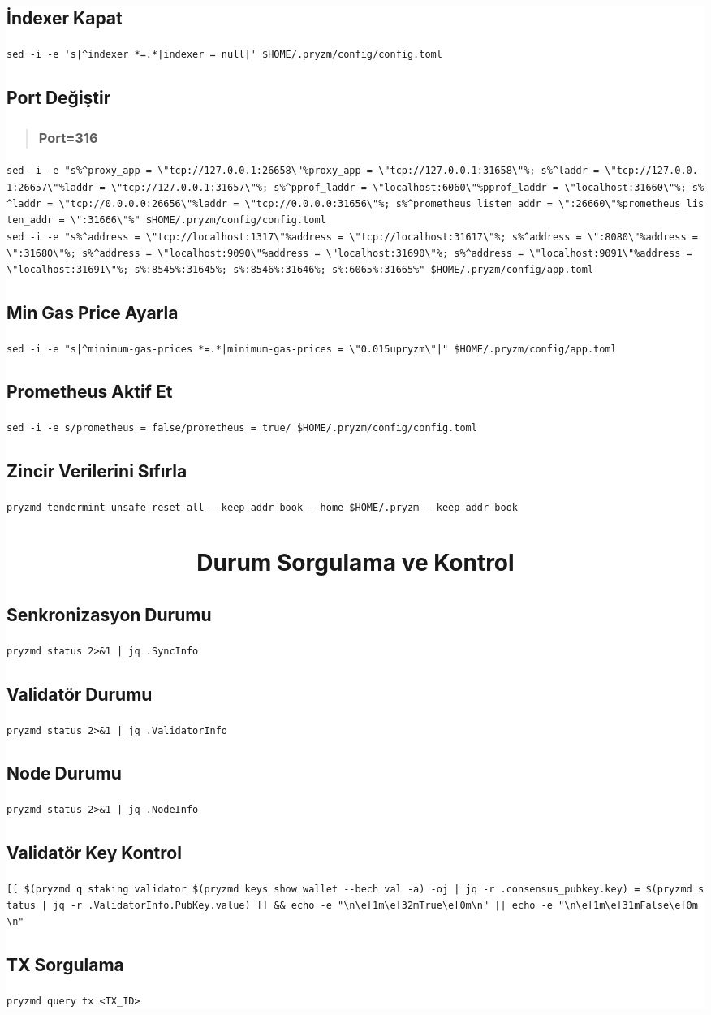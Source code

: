 ```
```
## İndexer Kapat
```
sed -i -e 's|^indexer *=.*|indexer = null|' $HOME/.pryzm/config/config.toml
```
## Port Değiştir
> ### Port=316
```
sed -i -e "s%^proxy_app = \"tcp://127.0.0.1:26658\"%proxy_app = \"tcp://127.0.0.1:31658\"%; s%^laddr = \"tcp://127.0.0.1:26657\"%laddr = \"tcp://127.0.0.1:31657\"%; s%^pprof_laddr = \"localhost:6060\"%pprof_laddr = \"localhost:31660\"%; s%^laddr = \"tcp://0.0.0.0:26656\"%laddr = \"tcp://0.0.0.0:31656\"%; s%^prometheus_listen_addr = \":26660\"%prometheus_listen_addr = \":31666\"%" $HOME/.pryzm/config/config.toml
sed -i -e "s%^address = \"tcp://localhost:1317\"%address = \"tcp://localhost:31617\"%; s%^address = \":8080\"%address = \":31680\"%; s%^address = \"localhost:9090\"%address = \"localhost:31690\"%; s%^address = \"localhost:9091\"%address = \"localhost:31691\"%; s%:8545%:31645%; s%:8546%:31646%; s%:6065%:31665%" $HOME/.pryzm/config/app.toml
```
## Min Gas Price Ayarla
```
sed -i -e "s|^minimum-gas-prices *=.*|minimum-gas-prices = \"0.015upryzm\"|" $HOME/.pryzm/config/app.toml

```
## Prometheus Aktif Et
```
sed -i -e s/prometheus = false/prometheus = true/ $HOME/.pryzm/config/config.toml
```
## Zincir Verilerini Sıfırla
```
pryzmd tendermint unsafe-reset-all --keep-addr-book --home $HOME/.pryzm --keep-addr-book
```
<h1 align=center> Durum Sorgulama ve Kontrol </h1>
 
## Senkronizasyon Durumu
```
pryzmd status 2>&1 | jq .SyncInfo
```
## Validatör Durumu
```
pryzmd status 2>&1 | jq .ValidatorInfo
```
## Node Durumu
```
pryzmd status 2>&1 | jq .NodeInfo
```
## Validatör Key Kontrol
```
[[ $(pryzmd q staking validator $(pryzmd keys show wallet --bech val -a) -oj | jq -r .consensus_pubkey.key) = $(pryzmd status | jq -r .ValidatorInfo.PubKey.value) ]] && echo -e "\n\e[1m\e[32mTrue\e[0m\n" || echo -e "\n\e[1m\e[31mFalse\e[0m\n"
```
## TX Sorgulama
```
pryzmd query tx <TX_ID>
```